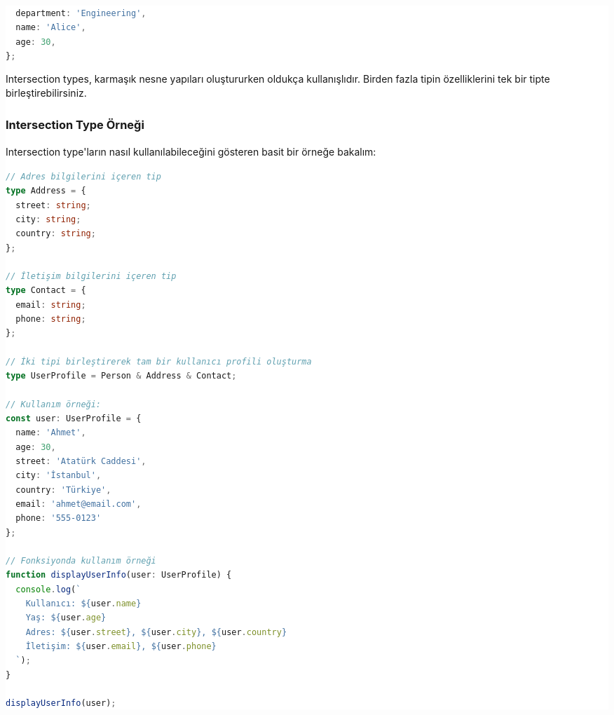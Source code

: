 ```typescript
  department: 'Engineering',
  name: 'Alice',
  age: 30,
};
```

Intersection types, karmaşık nesne yapıları oluştururken oldukça kullanışlıdır. Birden fazla tipin özelliklerini tek bir tipte birleştirebilirsiniz.

### Intersection Type Örneği

Intersection type'ların nasıl kullanılabileceğini gösteren basit bir örneğe bakalım:

```typescript
// Adres bilgilerini içeren tip
type Address = {
  street: string;
  city: string;
  country: string;
};

// İletişim bilgilerini içeren tip
type Contact = {
  email: string;
  phone: string;
};

// İki tipi birleştirerek tam bir kullanıcı profili oluşturma
type UserProfile = Person & Address & Contact;

// Kullanım örneği:
const user: UserProfile = {
  name: 'Ahmet',
  age: 30,
  street: 'Atatürk Caddesi',
  city: 'İstanbul',
  country: 'Türkiye',
  email: 'ahmet@email.com',
  phone: '555-0123'
};

// Fonksiyonda kullanım örneği
function displayUserInfo(user: UserProfile) {
  console.log(`
    Kullanıcı: ${user.name}
    Yaş: ${user.age}
    Adres: ${user.street}, ${user.city}, ${user.country}
    İletişim: ${user.email}, ${user.phone}
  `);
}

displayUserInfo(user);
```
